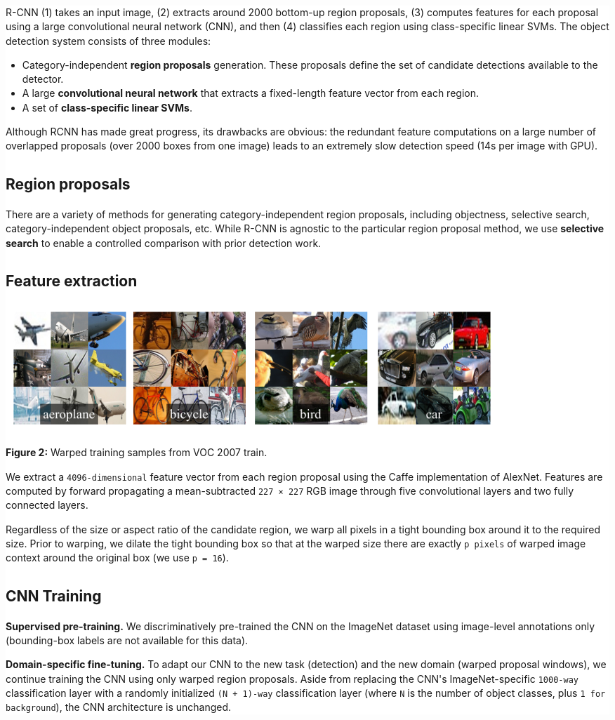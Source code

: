 R-CNN (1) takes an input image, (2) extracts around 2000 bottom-up region proposals, (3) computes features for each proposal using a large convolutional neural network (CNN), and then (4) classifies each region using class-specific linear SVMs. The object detection system consists of three modules:

- Category-independent **region proposals** generation. These proposals define the set of candidate detections available to the detector.
- A large **convolutional neural network** that extracts a fixed-length feature vector from each region.
- A set of **class-specific linear SVMs**.

Although RCNN has made great progress, its drawbacks are obvious: the redundant feature computations on a large number of overlapped proposals (over 2000 boxes from one image) leads to an extremely slow detection speed (14s per image with GPU).

## Region proposals

There are a variety of methods for generating category-independent region proposals, including objectness, selective search, category-independent object proposals, etc. While R-CNN is agnostic to the particular region proposal method, we use **selective search** to enable a controlled comparison with prior detection work.

## Feature extraction

![](../images/rcnn_warped_images.png)

**Figure 2:** Warped training samples from VOC 2007 train.

We extract a `4096-dimensional` feature vector from each region proposal using the Caffe implementation of AlexNet. Features are computed by forward propagating a mean-subtracted `227 × 227` RGB image through five convolutional layers and two fully connected layers. 

Regardless of the size or aspect ratio of the candidate region, we warp all pixels in a tight bounding box around it to the required size. Prior to warping, we dilate the tight bounding box so that at the warped size there are exactly `p pixels` of warped image context around the original box (we use `p = 16`).

## CNN Training

**Supervised pre-training.** We discriminatively pre-trained the CNN on the ImageNet dataset using image-level annotations only (bounding-box labels are not available for this data).

**Domain-specific fine-tuning.** To adapt our CNN to the new task (detection) and the new domain (warped proposal windows), we continue training the CNN using only warped region proposals. Aside from replacing the CNN's ImageNet-specific `1000-way` classification layer with a randomly initialized `(N + 1)-way` classification layer (where `N` is the number of object classes, plus `1 for background`), the CNN architecture is unchanged. 

